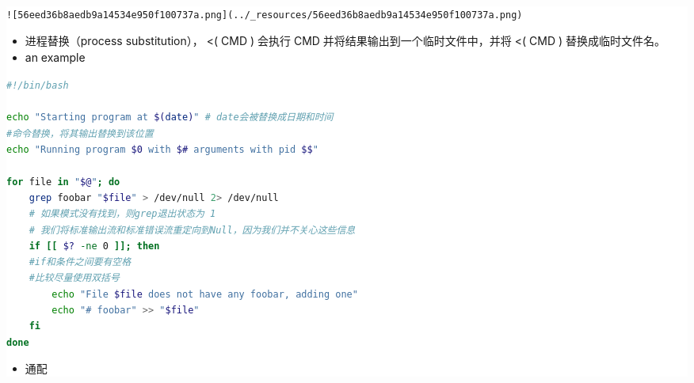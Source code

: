     ![56eed36b8aedb9a14534e950f100737a.png](../_resources/56eed36b8aedb9a14534e950f100737a.png)
- 进程替换（process substitution）， <( CMD ) 会执行 CMD 并将结果输出到一个临时文件中，并将 <( CMD ) 替换成临时文件名。
- an example

```bash
#!/bin/bash

echo "Starting program at $(date)" # date会被替换成日期和时间
#命令替换，将其输出替换到该位置
echo "Running program $0 with $# arguments with pid $$"

for file in "$@"; do
    grep foobar "$file" > /dev/null 2> /dev/null
    # 如果模式没有找到，则grep退出状态为 1
    # 我们将标准输出流和标准错误流重定向到Null，因为我们并不关心这些信息
    if [[ $? -ne 0 ]]; then
    #if和条件之间要有空格
    #比较尽量使用双括号
        echo "File $file does not have any foobar, adding one"
        echo "# foobar" >> "$file"
    fi
done
```

- 通配  